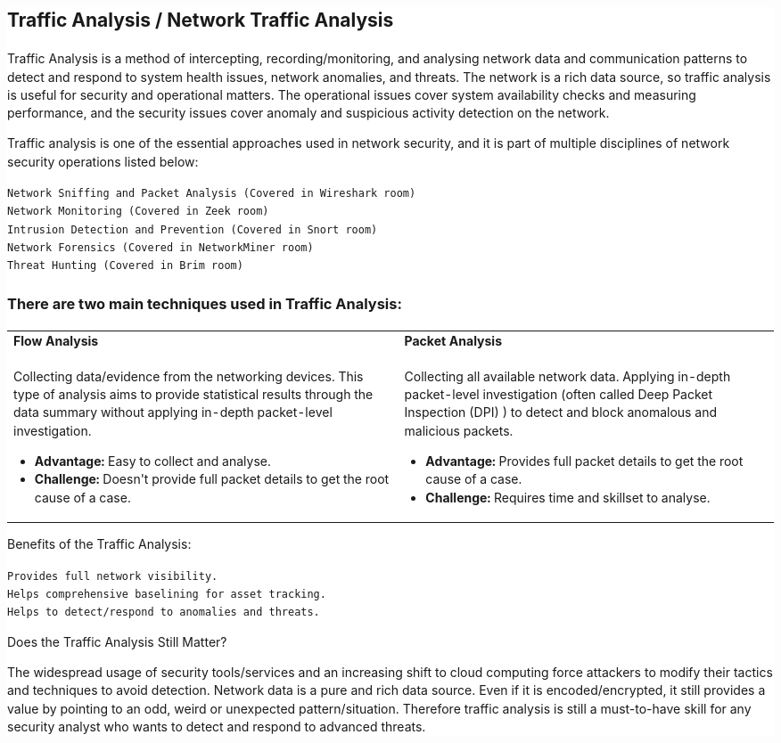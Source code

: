 ## Traffic Analysis / Network Traffic Analysis
Traffic Analysis is a method of intercepting, recording/monitoring, and analysing network data and communication patterns to detect and respond to system health issues, network anomalies, and threats. The network is a rich data source, so traffic analysis is useful for security and operational matters. The operational issues cover system availability checks and measuring performance, and the security issues cover anomaly and suspicious activity detection on the network. 

Traffic analysis is one of the essential approaches used in network security, and it is part of multiple disciplines of network security operations listed below:

    Network Sniffing and Packet Analysis (Covered in Wireshark room)
    Network Monitoring (Covered in Zeek room)
    Intrusion Detection and Prevention (Covered in Snort room)
    Network Forensics (Covered in NetworkMiner room)
    Threat Hunting (Covered in Brim room)

### There are two main techniques used in Traffic Analysis:
<table class="table table-bordered"><tbody><tr><td><b>Flow Analysis</b></td><td><b>Packet Analysis</b></td></tr><tr><td style="text-align:left"><p>Collecting data/evidence from the networking devices. This type of analysis aims to provide statistical results through the data summary without applying in-depth packet-level investigation.</p><ul><li><b>Advantage:</b> Easy to collect and analyse.</li><li><b>Challenge:</b> Doesn't provide full packet details to get the root cause of a case.</li></ul></td><td style="text-align:left"><p>Collecting all available network data. Applying in-depth packet-level investigation (often called Deep Packet Inspection (<span data-testid="glossary-term" class="glossary-term">DPI</span>) ) to detect and block anomalous and malicious packets.</p><ul><li><b>Advantage:</b> Provides full packet details to get the root cause of a case.</li><li><b>Challenge:</b> Requires time and skillset to analyse.</li></ul></td></tr></tbody></table>

Benefits of the Traffic Analysis:

    Provides full network visibility.
    Helps comprehensive baselining for asset tracking.
    Helps to detect/respond to anomalies and threats.

Does the Traffic Analysis Still Matter?

The widespread usage of security tools/services and an increasing shift to cloud computing force attackers to modify their tactics and techniques to avoid detection. Network data is a pure and rich data source. Even if it is encoded/encrypted, it still provides a value by pointing to an odd, weird or unexpected pattern/situation. Therefore traffic analysis is still a must-to-have skill for any security analyst who wants to detect and respond to advanced threats.

